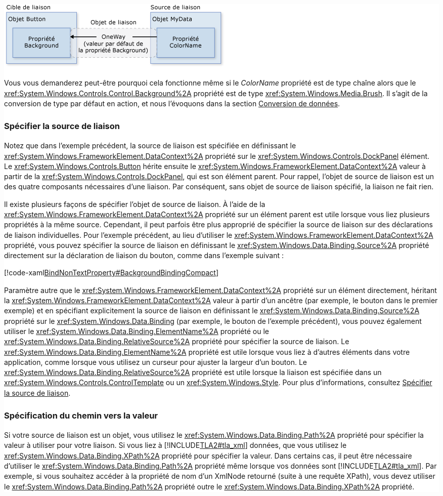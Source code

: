  ![Diagramme de liaison de données](../../../../docs/framework/wpf/data/media/databindingbuttonbackgroundexample.png "DataBindingButtonBackgroundExample")  
  
 Vous vous demanderez peut-être pourquoi cela fonctionne même si le *ColorName* propriété est de type chaîne alors que le <xref:System.Windows.Controls.Control.Background%2A> propriété est de type <xref:System.Windows.Media.Brush>. Il s’agit de la conversion de type par défaut en action, et nous l’évoquons dans la section [Conversion de données](#data_conversion).  
  
<a name="specifying_the_binding_source"></a>   
### <a name="specifying-the-binding-source"></a>Spécifier la source de liaison  
 Notez que dans l’exemple précédent, la source de liaison est spécifiée en définissant le <xref:System.Windows.FrameworkElement.DataContext%2A> propriété sur le <xref:System.Windows.Controls.DockPanel> élément. Le <xref:System.Windows.Controls.Button> hérite ensuite le <xref:System.Windows.FrameworkElement.DataContext%2A> valeur à partir de la <xref:System.Windows.Controls.DockPanel>, qui est son élément parent. Pour rappel, l’objet de source de liaison est un des quatre composants nécessaires d’une liaison. Par conséquent, sans objet de source de liaison spécifié, la liaison ne fait rien.  
  
 Il existe plusieurs façons de spécifier l’objet de source de liaison. À l’aide de la <xref:System.Windows.FrameworkElement.DataContext%2A> propriété sur un élément parent est utile lorsque vous liez plusieurs propriétés à la même source. Cependant, il peut parfois être plus approprié de spécifier la source de liaison sur des déclarations de liaison individuelles. Pour l’exemple précédent, au lieu d’utiliser le <xref:System.Windows.FrameworkElement.DataContext%2A> propriété, vous pouvez spécifier la source de liaison en définissant le <xref:System.Windows.Data.Binding.Source%2A> propriété directement sur la déclaration de liaison du bouton, comme dans l’exemple suivant :  
  
 [!code-xaml[BindNonTextProperty#BackgroundBindingCompact](../../../../samples/snippets/csharp/VS_Snippets_Wpf/BindNonTextProperty/CS/Page2.xaml#backgroundbindingcompact)]  
  
 Paramètre autre que le <xref:System.Windows.FrameworkElement.DataContext%2A> propriété sur un élément directement, héritant la <xref:System.Windows.FrameworkElement.DataContext%2A> valeur à partir d’un ancêtre (par exemple, le bouton dans le premier exemple) et en spécifiant explicitement la source de liaison en définissant le <xref:System.Windows.Data.Binding.Source%2A> propriété sur le <xref:System.Windows.Data.Binding> (par exemple, le bouton de l’exemple précédent), vous pouvez également utiliser le <xref:System.Windows.Data.Binding.ElementName%2A> propriété ou le <xref:System.Windows.Data.Binding.RelativeSource%2A> propriété pour spécifier la source de liaison. Le <xref:System.Windows.Data.Binding.ElementName%2A> propriété est utile lorsque vous liez à d’autres éléments dans votre application, comme lorsque vous utilisez un curseur pour ajuster la largeur d’un bouton. Le <xref:System.Windows.Data.Binding.RelativeSource%2A> propriété est utile lorsque la liaison est spécifiée dans un <xref:System.Windows.Controls.ControlTemplate> ou un <xref:System.Windows.Style>. Pour plus d’informations, consultez [Spécifier la source de liaison](../../../../docs/framework/wpf/data/how-to-specify-the-binding-source.md).  
  
<a name="specifying_the_path_to_the_value"></a>   
### <a name="specifying-the-path-to-the-value"></a>Spécification du chemin vers la valeur  
 Si votre source de liaison est un objet, vous utilisez le <xref:System.Windows.Data.Binding.Path%2A> propriété pour spécifier la valeur à utiliser pour votre liaison. Si vous liez à [!INCLUDE[TLA2#tla_xml](../../../../includes/tla2sharptla-xml-md.md)] données, que vous utilisez le <xref:System.Windows.Data.Binding.XPath%2A> propriété pour spécifier la valeur. Dans certains cas, il peut être nécessaire d’utiliser le <xref:System.Windows.Data.Binding.Path%2A> propriété même lorsque vos données sont [!INCLUDE[TLA2#tla_xml](../../../../includes/tla2sharptla-xml-md.md)]. Par exemple, si vous souhaitez accéder à la propriété de nom d’un XmlNode retourné (suite à une requête XPath), vous devez utiliser le <xref:System.Windows.Data.Binding.Path%2A> propriété outre le <xref:System.Windows.Data.Binding.XPath%2A> propriété.  
  